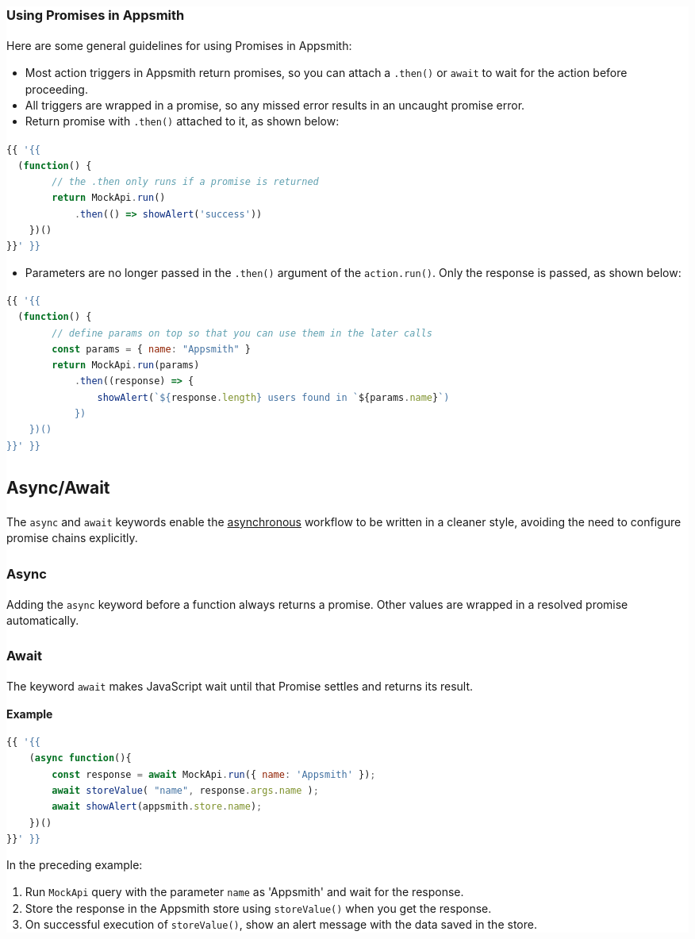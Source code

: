 ### Using Promises in Appsmith
Here are some general guidelines for using Promises in Appsmith:

* Most action triggers in Appsmith return promises, so you can attach a `.then()` or `await` to wait for the action before proceeding.
* All triggers are wrapped in a promise, so any missed error results in an uncaught promise error.
* Return promise with `.then()` attached to it, as shown below:

```javascript
{{ '{{
  (function() {
        // the .then only runs if a promise is returned
        return MockApi.run()
            .then(() => showAlert('success'))
    })()
}}' }}
```
* Parameters are no longer passed in the `.then()` argument of the `action.run()`. Only the response is passed, as shown below:

```javascript
{{ '{{
  (function() {
        // define params on top so that you can use them in the later calls
        const params = { name: "Appsmith" }
        return MockApi.run(params)
            .then((response) => {
                showAlert(`${response.length} users found in `${params.name}`)
            })
    })()
}}' }}
```

## Async/Await
The `async` and `await` keywords enable the [asynchronous](/core-concepts/writing-code/javascript-editor-beta) workflow to be written in a cleaner style, avoiding the need to configure promise chains explicitly.

### Async
Adding the `async` keyword before a function always returns a promise. Other values are wrapped in a resolved promise automatically.

### Await
The keyword `await` makes JavaScript wait until that Promise settles and returns its result. 

**Example**

```javascript
{{ '{{
    (async function(){ 
        const response = await MockApi.run({ name: 'Appsmith' }); 
        await storeValue( "name", response.args.name ); 
        await showAlert(appsmith.store.name); 
    })() 
}}' }}
```
In the preceding example:
1. Run `MockApi` query with the parameter `name` as 'Appsmith' and wait for the response.
2. Store the response in the Appsmith store using `storeValue()` when you get the response.
3. On successful execution of `storeValue()`, show an alert message with the data saved in the store.
